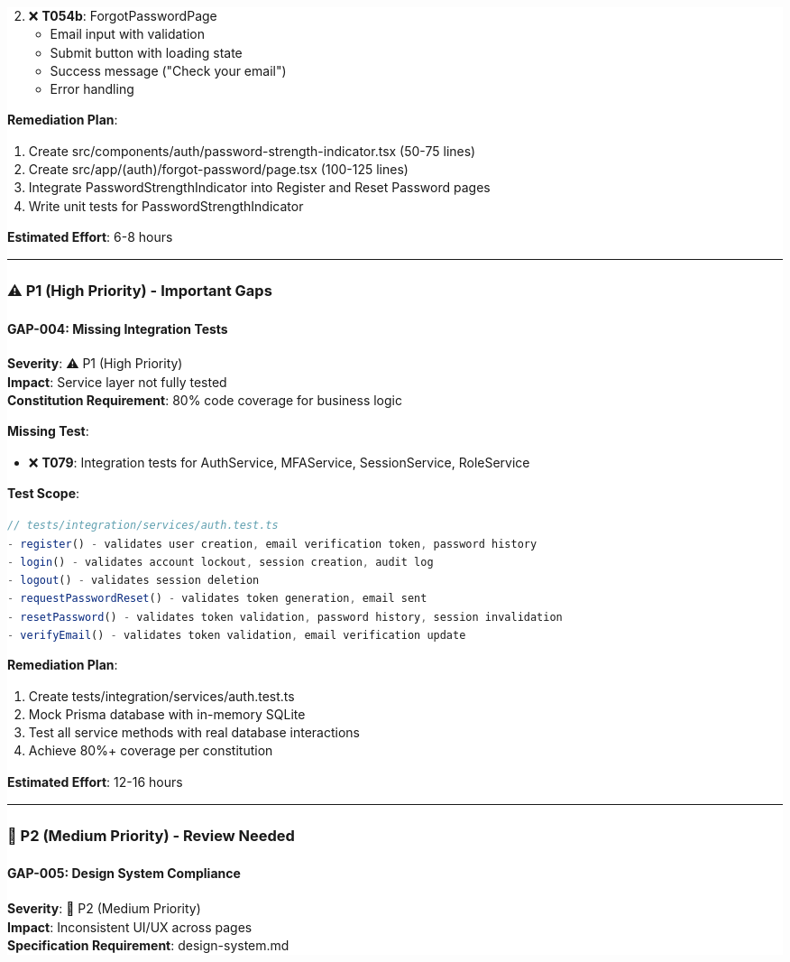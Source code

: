 2. ❌ **T054b**: ForgotPasswordPage
   - Email input with validation
   - Submit button with loading state
   - Success message ("Check your email")
   - Error handling

**Remediation Plan**:
1. Create src/components/auth/password-strength-indicator.tsx (50-75 lines)
2. Create src/app/(auth)/forgot-password/page.tsx (100-125 lines)
3. Integrate PasswordStrengthIndicator into Register and Reset Password pages
4. Write unit tests for PasswordStrengthIndicator

**Estimated Effort**: 6-8 hours

---

### ⚠️ P1 (High Priority) - Important Gaps

#### GAP-004: Missing Integration Tests

**Severity**: ⚠️ P1 (High Priority)  
**Impact**: Service layer not fully tested  
**Constitution Requirement**: 80% code coverage for business logic

**Missing Test**:
- ❌ **T079**: Integration tests for AuthService, MFAService, SessionService, RoleService

**Test Scope**:
```typescript
// tests/integration/services/auth.test.ts
- register() - validates user creation, email verification token, password history
- login() - validates account lockout, session creation, audit log
- logout() - validates session deletion
- requestPasswordReset() - validates token generation, email sent
- resetPassword() - validates token validation, password history, session invalidation
- verifyEmail() - validates token validation, email verification update
```

**Remediation Plan**:
1. Create tests/integration/services/auth.test.ts
2. Mock Prisma database with in-memory SQLite
3. Test all service methods with real database interactions
4. Achieve 80%+ coverage per constitution

**Estimated Effort**: 12-16 hours

---

### 📝 P2 (Medium Priority) - Review Needed

#### GAP-005: Design System Compliance

**Severity**: 📝 P2 (Medium Priority)  
**Impact**: Inconsistent UI/UX across pages  
**Specification Requirement**: design-system.md
